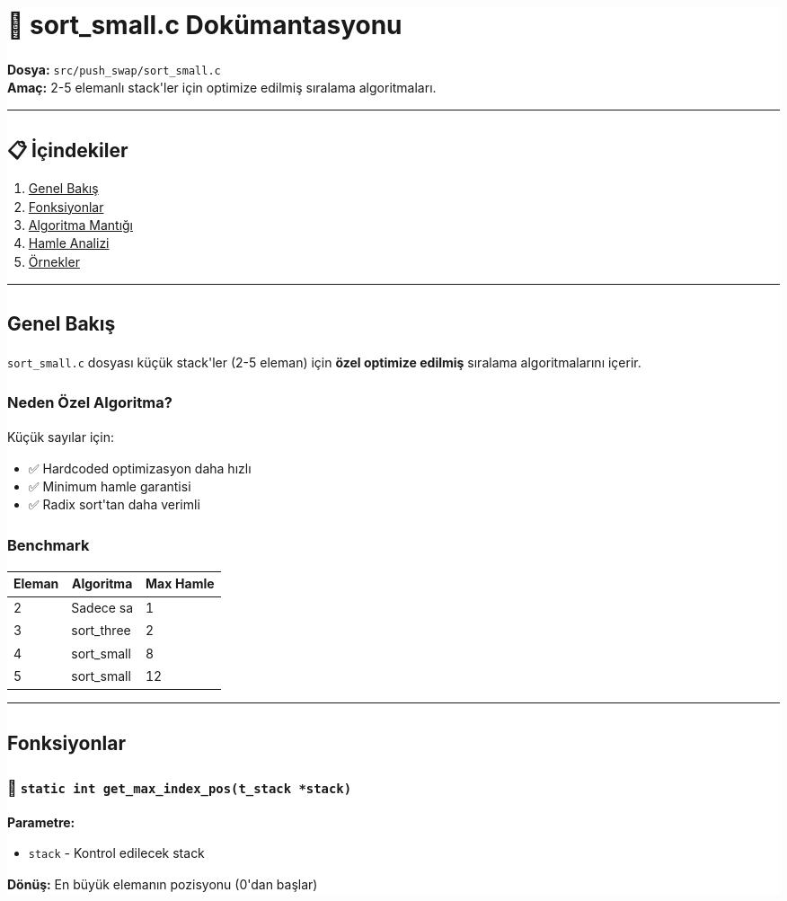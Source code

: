 # 📄 sort_small.c Dokümantasyonu

**Dosya:** `src/push_swap/sort_small.c`  
**Amaç:** 2-5 elemanlı stack'ler için optimize edilmiş sıralama algoritmaları.

---

## 📋 İçindekiler

1. [Genel Bakış](#genel-bakış)
2. [Fonksiyonlar](#fonksiyonlar)
3. [Algoritma Mantığı](#algoritma-mantığı)
4. [Hamle Analizi](#hamle-analizi)
5. [Örnekler](#örnekler)

---

## Genel Bakış

`sort_small.c` dosyası küçük stack'ler (2-5 eleman) için **özel optimize edilmiş** sıralama algoritmalarını içerir.

### Neden Özel Algoritma?

Küçük sayılar için:
- ✅ Hardcoded optimizasyon daha hızlı
- ✅ Minimum hamle garantisi
- ✅ Radix sort'tan daha verimli

### Benchmark

| Eleman | Algoritma | Max Hamle |
|--------|-----------|-----------|
| 2 | Sadece sa | 1 |
| 3 | sort_three | 2 |
| 4 | sort_small | 8 |
| 5 | sort_small | 12 |

---

## Fonksiyonlar

### 🔹 `static int get_max_index_pos(t_stack *stack)`

**Parametre:**
- `stack` - Kontrol edilecek stack

**Dönüş:** En büyük elemanın pozisyonu (0'dan başlar)
